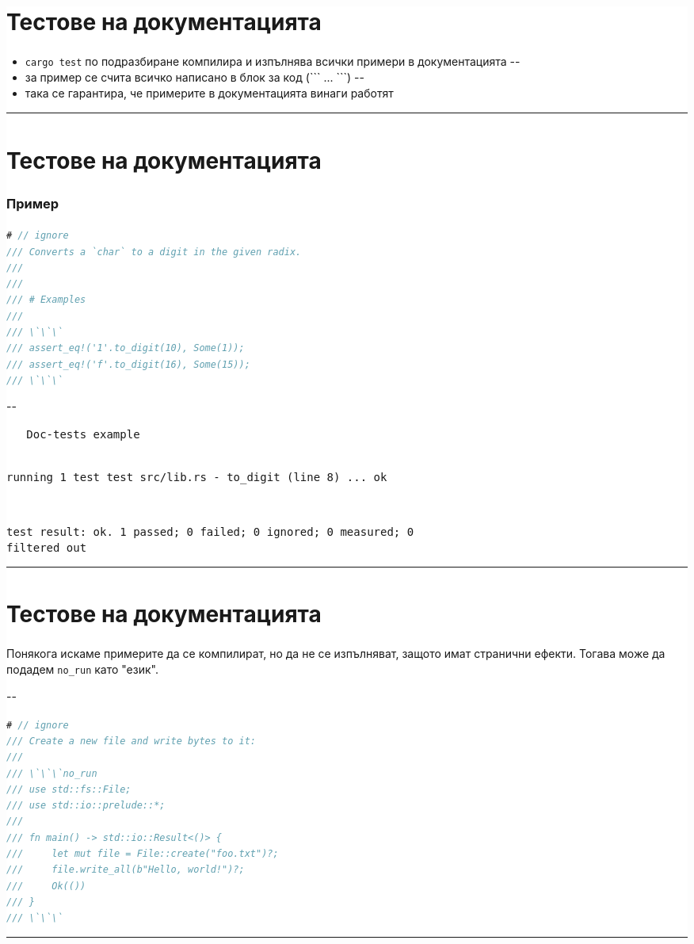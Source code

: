 
# Тестове на документацията

- `cargo test` по подразбиране компилира и изпълнява всички примери в документацията
--
- за пример се счита всичко написано в блок за код (\`\`\` ... \`\`\`)
--
- така се гарантира, че примерите в документацията винаги работят

---

# Тестове на документацията

### Пример

````rust
# // ignore
/// Converts a `char` to a digit in the given radix.
///
///
/// # Examples
///
/// \`\`\`
/// assert_eq!('1'.to_digit(10), Some(1));
/// assert_eq!('f'.to_digit(16), Some(15));
/// \`\`\`
````

--
<div class="code-block"><div class="code-container"><pre class="hljs">
   Doc-tests example

running 1 test
test src/lib.rs - to_digit (line 8) ... ok

test result: ok. 1 passed; 0 failed; 0 ignored; 0 measured; 0 filtered out
</pre></div></div>

---

# Тестове на документацията

Понякога искаме примерите да се компилират, но да не се изпълняват, защото имат странични ефекти.
Тогава може да подадем `no_run` като "език".

--
````rust
# // ignore
/// Create a new file and write bytes to it:
///
/// \`\`\`no_run
/// use std::fs::File;
/// use std::io::prelude::*;
///
/// fn main() -> std::io::Result<()> {
///     let mut file = File::create("foo.txt")?;
///     file.write_all(b"Hello, world!")?;
///     Ok(())
/// }
/// \`\`\`
````
---
